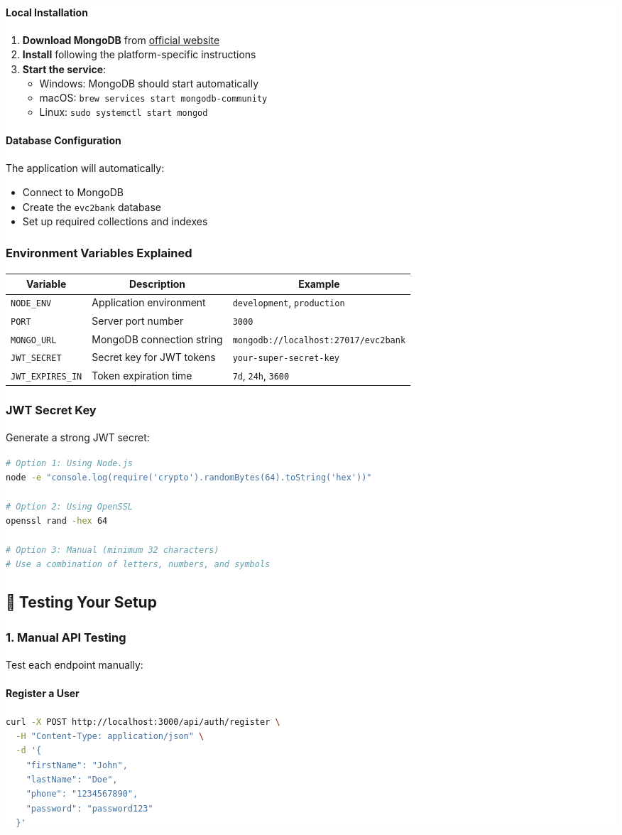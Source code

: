 #### Local Installation
1. **Download MongoDB** from [official website](https://www.mongodb.com/try/download/community)
2. **Install** following the platform-specific instructions
3. **Start the service**:
   - Windows: MongoDB should start automatically
   - macOS: `brew services start mongodb-community`
   - Linux: `sudo systemctl start mongod`

#### Database Configuration
The application will automatically:
- Connect to MongoDB
- Create the `evc2bank` database
- Set up required collections and indexes

### Environment Variables Explained

| Variable | Description | Example |
|----------|-------------|---------|
| `NODE_ENV` | Application environment | `development`, `production` |
| `PORT` | Server port number | `3000` |
| `MONGO_URL` | MongoDB connection string | `mongodb://localhost:27017/evc2bank` |
| `JWT_SECRET` | Secret key for JWT tokens | `your-super-secret-key` |
| `JWT_EXPIRES_IN` | Token expiration time | `7d`, `24h`, `3600` |

### JWT Secret Key

Generate a strong JWT secret:

```bash
# Option 1: Using Node.js
node -e "console.log(require('crypto').randomBytes(64).toString('hex'))"

# Option 2: Using OpenSSL
openssl rand -hex 64

# Option 3: Manual (minimum 32 characters)
# Use a combination of letters, numbers, and symbols
```

## 🧪 Testing Your Setup

### 1. Manual API Testing

Test each endpoint manually:

#### Register a User
```bash
curl -X POST http://localhost:3000/api/auth/register \
  -H "Content-Type: application/json" \
  -d '{
    "firstName": "John",
    "lastName": "Doe",
    "phone": "1234567890",
    "password": "password123"
  }'
```
